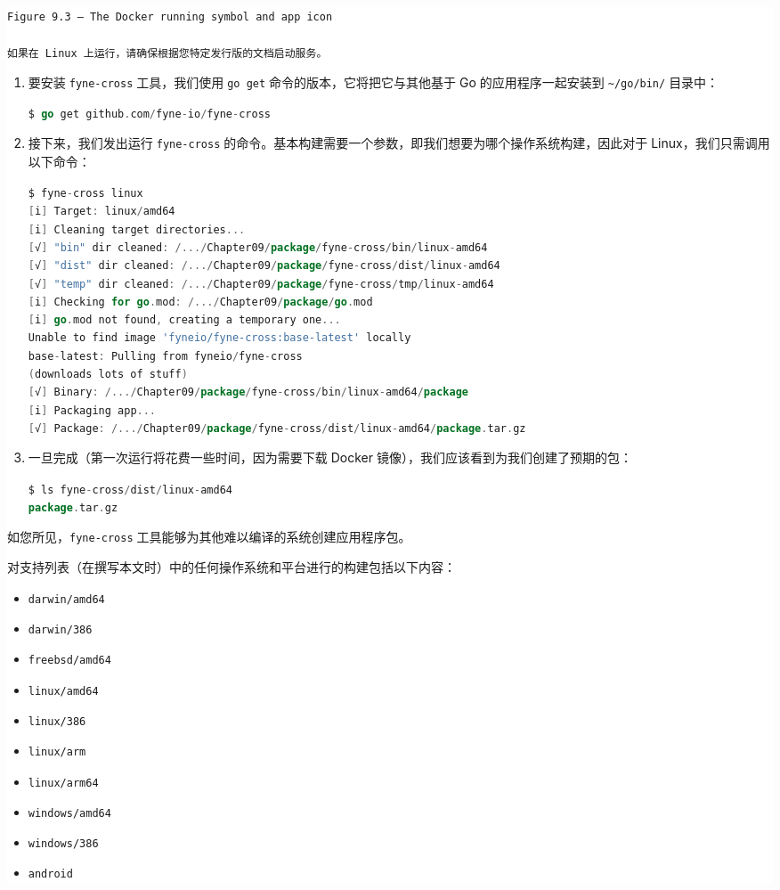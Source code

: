     Figure 9.3 – The Docker running symbol and app icon

    如果在 Linux 上运行，请确保根据您特定发行版的文档启动服务。

1.  要安装 `fyne-cross` 工具，我们使用 `go get` 命令的版本，它将把它与其他基于 Go 的应用程序一起安装到 `~/go/bin/` 目录中：

    ```go
    $ go get github.com/fyne-io/fyne-cross
    ```

1.  接下来，我们发出运行 `fyne-cross` 的命令。基本构建需要一个参数，即我们想要为哪个操作系统构建，因此对于 Linux，我们只需调用以下命令：

    ```go
    $ fyne-cross linux
    [i] Target: linux/amd64
    [i] Cleaning target directories...
    [√] "bin" dir cleaned: /.../Chapter09/package/fyne-cross/bin/linux-amd64
    [√] "dist" dir cleaned: /.../Chapter09/package/fyne-cross/dist/linux-amd64
    [√] "temp" dir cleaned: /.../Chapter09/package/fyne-cross/tmp/linux-amd64
    [i] Checking for go.mod: /.../Chapter09/package/go.mod
    [i] go.mod not found, creating a temporary one...
    Unable to find image 'fyneio/fyne-cross:base-latest' locally
    base-latest: Pulling from fyneio/fyne-cross 
    (downloads lots of stuff)
    [√] Binary: /.../Chapter09/package/fyne-cross/bin/linux-amd64/package
    [i] Packaging app...
    [√] Package: /.../Chapter09/package/fyne-cross/dist/linux-amd64/package.tar.gz
    ```

1.  一旦完成（第一次运行将花费一些时间，因为需要下载 Docker 镜像），我们应该看到为我们创建了预期的包：

    ```go
    $ ls fyne-cross/dist/linux-amd64
    package.tar.gz
    ```

如您所见，`fyne-cross` 工具能够为其他难以编译的系统创建应用程序包。

对支持列表（在撰写本文时）中的任何操作系统和平台进行的构建包括以下内容：

+   `darwin/amd64`

+   `darwin/386`

+   `freebsd/amd64`

+   `linux/amd64`

+   `linux/386`

+   `linux/arm`

+   `linux/arm64`

+   `windows/amd64`

+   `windows/386`

+   `android`
